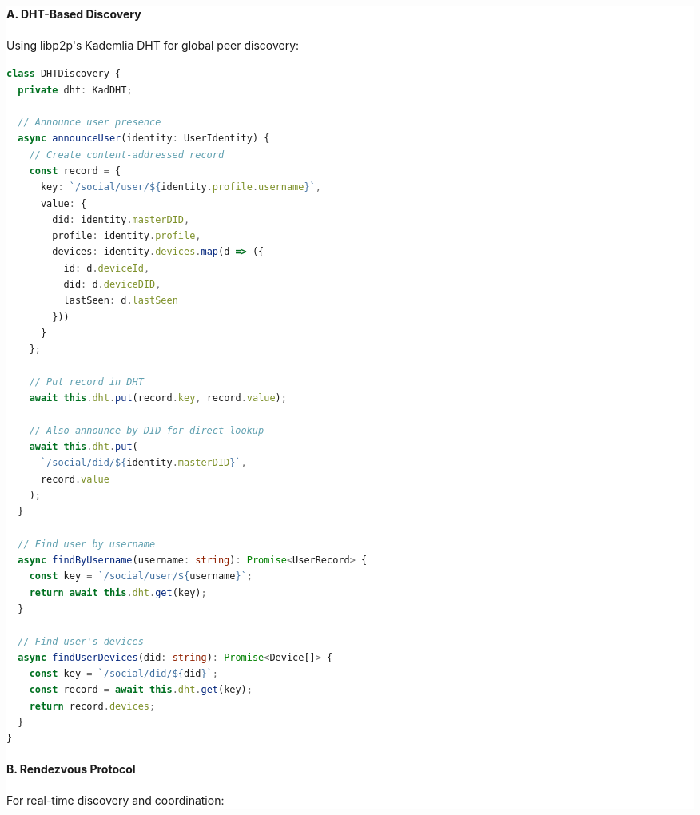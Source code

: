 #### A. DHT-Based Discovery

Using libp2p's Kademlia DHT for global peer discovery:

```typescript
class DHTDiscovery {
  private dht: KadDHT;
  
  // Announce user presence
  async announceUser(identity: UserIdentity) {
    // Create content-addressed record
    const record = {
      key: `/social/user/${identity.profile.username}`,
      value: {
        did: identity.masterDID,
        profile: identity.profile,
        devices: identity.devices.map(d => ({
          id: d.deviceId,
          did: d.deviceDID,
          lastSeen: d.lastSeen
        }))
      }
    };
    
    // Put record in DHT
    await this.dht.put(record.key, record.value);
    
    // Also announce by DID for direct lookup
    await this.dht.put(
      `/social/did/${identity.masterDID}`,
      record.value
    );
  }
  
  // Find user by username
  async findByUsername(username: string): Promise<UserRecord> {
    const key = `/social/user/${username}`;
    return await this.dht.get(key);
  }
  
  // Find user's devices
  async findUserDevices(did: string): Promise<Device[]> {
    const key = `/social/did/${did}`;
    const record = await this.dht.get(key);
    return record.devices;
  }
}
```

#### B. Rendezvous Protocol

For real-time discovery and coordination:
